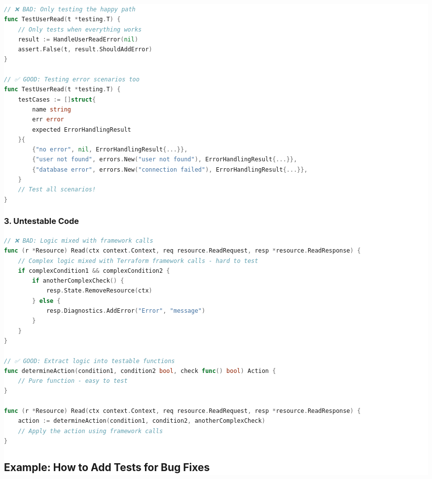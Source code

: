 ```go
// ❌ BAD: Only testing the happy path
func TestUserRead(t *testing.T) {
    // Only tests when everything works
    result := HandleUserReadError(nil)
    assert.False(t, result.ShouldAddError)
}

// ✅ GOOD: Testing error scenarios too
func TestUserRead(t *testing.T) {
    testCases := []struct{
        name string
        err error
        expected ErrorHandlingResult
    }{
        {"no error", nil, ErrorHandlingResult{...}},
        {"user not found", errors.New("user not found"), ErrorHandlingResult{...}},
        {"database error", errors.New("connection failed"), ErrorHandlingResult{...}},
    }
    // Test all scenarios!
}
```

### 3. Untestable Code

```go
// ❌ BAD: Logic mixed with framework calls
func (r *Resource) Read(ctx context.Context, req resource.ReadRequest, resp *resource.ReadResponse) {
    // Complex logic mixed with Terraform framework calls - hard to test
    if complexCondition1 && complexCondition2 {
        if anotherComplexCheck() {
            resp.State.RemoveResource(ctx)
        } else {
            resp.Diagnostics.AddError("Error", "message")
        }
    }
}

// ✅ GOOD: Extract logic into testable functions
func determineAction(condition1, condition2 bool, check func() bool) Action {
    // Pure function - easy to test
}

func (r *Resource) Read(ctx context.Context, req resource.ReadRequest, resp *resource.ReadResponse) {
    action := determineAction(condition1, condition2, anotherComplexCheck)
    // Apply the action using framework calls
}
```

## Example: How to Add Tests for Bug Fixes
